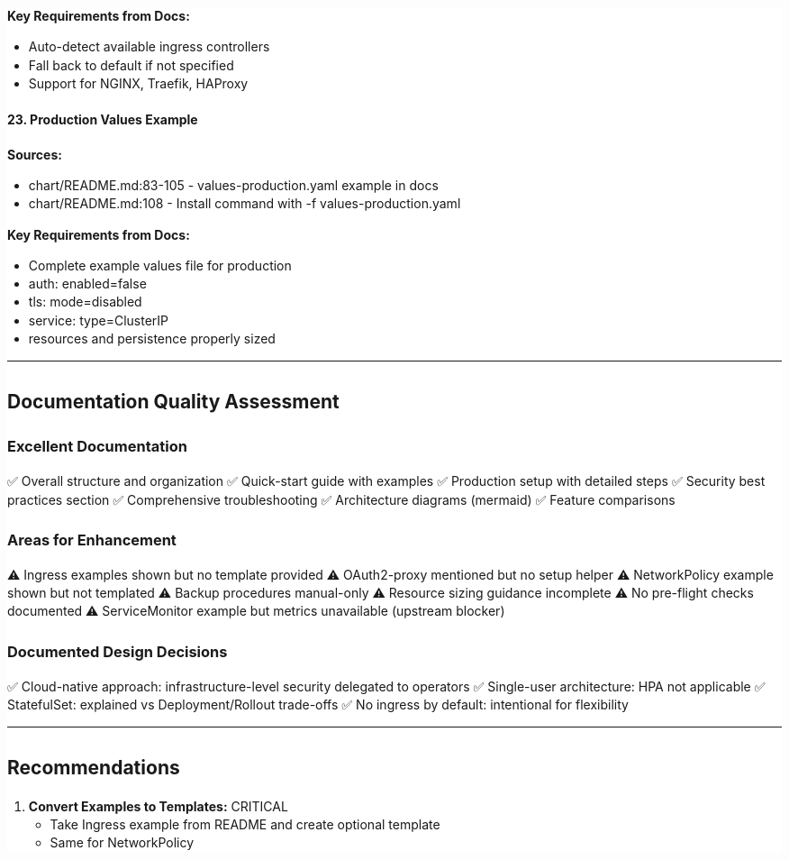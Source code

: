 **Key Requirements from Docs:**
- Auto-detect available ingress controllers
- Fall back to default if not specified
- Support for NGINX, Traefik, HAProxy

#### 23. Production Values Example
**Sources:**
- chart/README.md:83-105 - values-production.yaml example in docs
- chart/README.md:108 - Install command with -f values-production.yaml

**Key Requirements from Docs:**
- Complete example values file for production
- auth: enabled=false
- tls: mode=disabled
- service: type=ClusterIP
- resources and persistence properly sized

---

## Documentation Quality Assessment

### Excellent Documentation
✅ Overall structure and organization
✅ Quick-start guide with examples
✅ Production setup with detailed steps
✅ Security best practices section
✅ Comprehensive troubleshooting
✅ Architecture diagrams (mermaid)
✅ Feature comparisons

### Areas for Enhancement
⚠️ Ingress examples shown but no template provided
⚠️ OAuth2-proxy mentioned but no setup helper
⚠️ NetworkPolicy example shown but not templated
⚠️ Backup procedures manual-only
⚠️ Resource sizing guidance incomplete
⚠️ No pre-flight checks documented
⚠️ ServiceMonitor example but metrics unavailable (upstream blocker)

### Documented Design Decisions
✅ Cloud-native approach: infrastructure-level security delegated to operators
✅ Single-user architecture: HPA not applicable
✅ StatefulSet: explained vs Deployment/Rollout trade-offs
✅ No ingress by default: intentional for flexibility

---

## Recommendations

1. **Convert Examples to Templates:** CRITICAL
   - Take Ingress example from README and create optional template
   - Same for NetworkPolicy
